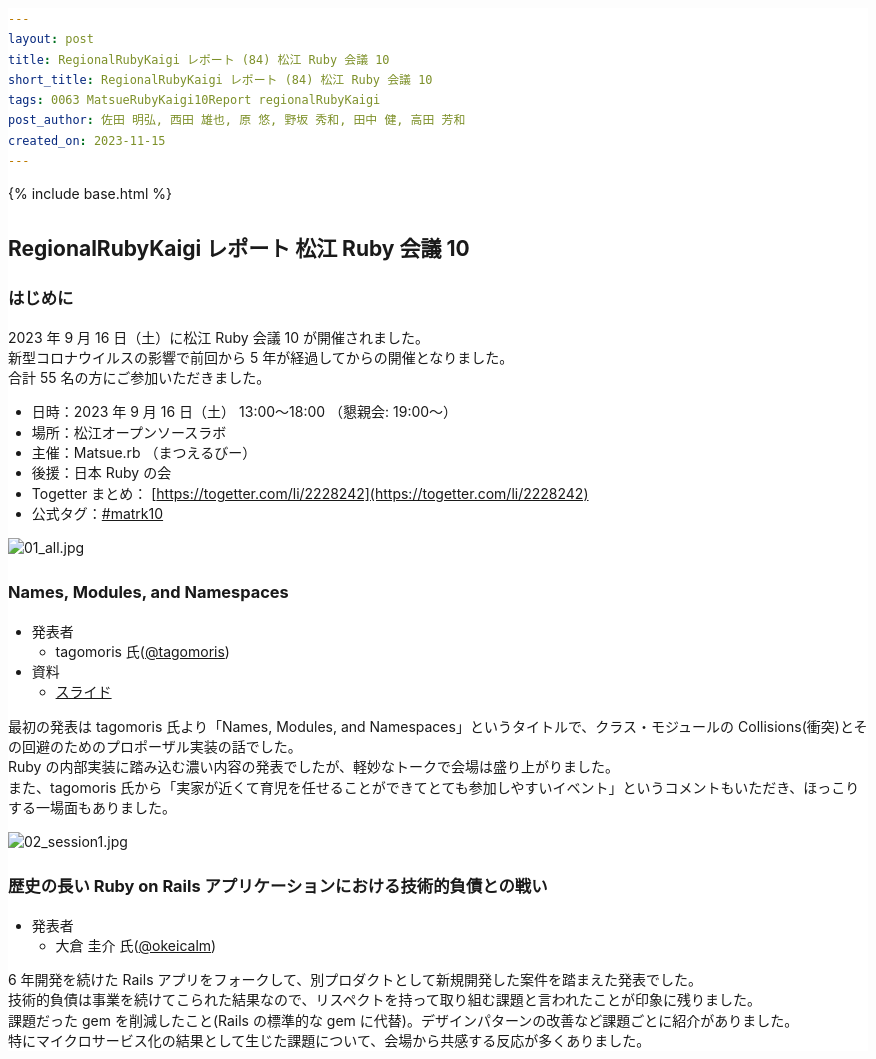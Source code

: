```yaml
---
layout: post
title: RegionalRubyKaigi レポート (84) 松江 Ruby 会議 10
short_title: RegionalRubyKaigi レポート (84) 松江 Ruby 会議 10
tags: 0063 MatsueRubyKaigi10Report regionalRubyKaigi
post_author: 佐田 明弘, 西田 雄也, 原 悠, 野坂 秀和, 田中 健, 高田 芳和
created_on: 2023-11-15
---
```

{% include base.html %}


## RegionalRubyKaigi レポート 松江 Ruby 会議 10

### はじめに

2023 年 9 月 16 日（土）に松江 Ruby 会議 10 が開催されました。<br>
新型コロナウイルスの影響で前回から 5 年が経過してからの開催となりました。<br>
合計 55 名の方にご参加いただきました。<br>

* 日時：2023 年 9 月 16 日（土） 13:00〜18:00 （懇親会: 19:00〜）
* 場所：松江オープンソースラボ
* 主催：Matsue.rb （まつえるびー）
* 後援：日本 Ruby の会
* Togetter まとめ： [https://togetter.com/li/2228242](https://togetter.com/li/2228242)
* 公式タグ：[#matrk10](https://twitter.com/hashtag/matrk10)

![01_all.jpg]({{base}}{{site.baseurl}}/images/0063-MatsueRubyKaigi10Report/01_all.jpg)

### Names, Modules, and Namespaces

* 発表者
  * tagomoris 氏([@tagomoris](https://twitter.com/tagomoris))
* 資料
  * [スライド](https://speakerdeck.com/tagomoris/help-collisions-isolate-the-worlds)

最初の発表は tagomoris 氏より「Names, Modules, and Namespaces」というタイトルで、クラス・モジュールの Collisions(衝突)とその回避のためのプロポーザル実装の話でした。<br>
Ruby の内部実装に踏み込む濃い内容の発表でしたが、軽妙なトークで会場は盛り上がりました。<br>
また、tagomoris 氏から「実家が近くて育児を任せることができてとても参加しやすいイベント」というコメントもいただき、ほっこりする一場面もありました。<br>

![02_session1.jpg]({{base}}{{site.baseurl}}/images/0063-MatsueRubyKaigi10Report/02_session1.jpg)

### 歴史の長い Ruby on Rails アプリケーションにおける技術的負債との戦い

* 発表者
  * 大倉 圭介 氏([@okeicalm](https://twitter.com/okeicalm))

6 年開発を続けた Rails アプリをフォークして、別プロダクトとして新規開発した案件を踏まえた発表でした。<br>
技術的負債は事業を続けてこられた結果なので、リスペクトを持って取り組む課題と言われたことが印象に残りました。<br>
課題だった gem を削減したこと(Rails の標準的な gem に代替)。デザインパターンの改善など課題ごとに紹介がありました。<br>
特にマイクロサービス化の結果として生じた課題について、会場から共感する反応が多くありました。<br>
